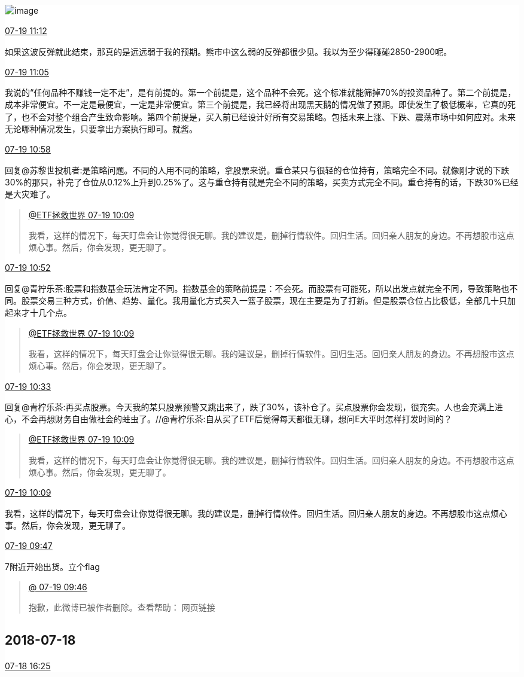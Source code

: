 ![image](https://wx4.sinaimg.cn/large/006cSmwjgy1ftf025clfag308n06hhdw.gif ':size=200')

[07-19 11:12](https://weibo.com/5687069307/GqCIaq7P8)

如果这波反弹就此结束，那真的是远远弱于我的预期。熊市中这么弱的反弹都很少见。我以为至少得碰碰2850-2900呢。 


[07-19 11:05](https://weibo.com/5687069307/GqCF7jRI8)

我说的“任何品种不赚钱一定不走”，是有前提的。第一个前提是，这个品种不会死。这个标准就能筛掉70%的投资品种了。第二个前提是，成本非常便宜。不一定是最便宜，一定是非常便宜。第三个前提是，我已经将出现黑天鹅的情况做了预期。即使发生了极低概率，它真的死了，也不会对整个组合产生致命影响。第四个前提是，买入前已经设计好所有交易策略。包括未来上涨、下跌、震荡市场中如何应对。未来无论哪种情况发生，只要拿出方案执行即可。就酱。


[07-19 10:58](https://weibo.com/5687069307/GqCCqEcow)

回复@苏黎世投机者:是策略问题。不同的人用不同的策略，拿股票来说。重仓某只与很轻的仓位持有，策略完全不同。就像刚才说的下跌30%的那只，补完了仓位从0.12%上升到0.25%了。这与重仓持有就是完全不同的策略，买卖方式完全不同。重仓持有的话，下跌30%已经是大灾难了。

> [@ETF拯救世界 07-19 10:09](https://weibo.com/5687069307/GqCiuBDq0)
>
>我看，这样的情况下，每天盯盘会让你觉得很无聊。我的建议是，删掉行情软件。回归生活。回归亲人朋友的身边。不再想股市这点烦心事。然后，你会发现，更无聊了。 


[07-19 10:52](https://weibo.com/5687069307/GqCzQvdGm)

回复@青柠乐茶:股票和指数基金玩法肯定不同。指数基金的策略前提是：不会死。而股票有可能死，所以出发点就完全不同，导致策略也不同。股票交易三种方式，价值、趋势、量化。我用量化方式买入一篮子股票，现在主要是为了打新。但是股票仓位占比极低，全部几十只加起来才十几个点。

> [@ETF拯救世界 07-19 10:09](https://weibo.com/5687069307/GqCiuBDq0)
>
>我看，这样的情况下，每天盯盘会让你觉得很无聊。我的建议是，删掉行情软件。回归生活。回归亲人朋友的身边。不再想股市这点烦心事。然后，你会发现，更无聊了。 


[07-19 10:33](https://weibo.com/5687069307/GqCsgDO0m)

回复@青柠乐茶:再买点股票。今天我的某只股票预警又跳出来了，跌了30%，该补仓了。买点股票你会发现，很充实。人也会充满上进心，不会再想财务自由做社会的蛀虫了。//@青柠乐茶:自从买了ETF后觉得每天都很无聊，想问E大平时怎样打发时间的？

> [@ETF拯救世界 07-19 10:09](https://weibo.com/5687069307/GqCiuBDq0)
>
>我看，这样的情况下，每天盯盘会让你觉得很无聊。我的建议是，删掉行情软件。回归生活。回归亲人朋友的身边。不再想股市这点烦心事。然后，你会发现，更无聊了。 


[07-19 10:09](https://weibo.com/5687069307/GqCiuBDq0)

我看，这样的情况下，每天盯盘会让你觉得很无聊。我的建议是，删掉行情软件。回归生活。回归亲人朋友的身边。不再想股市这点烦心事。然后，你会发现，更无聊了。 


[07-19 09:47](https://weibo.com/5687069307/GqC9N3F09)

7附近开始出货。立个flag

> [@ 07-19 09:46](https://weibo.com/5687069307/GqC91bFwj)
>
>抱歉，此微博已被作者删除。查看帮助： 网页链接


## 2018-07-18

[07-18 16:25](https://weibo.com/5687069307/GqvkP2Ama)
